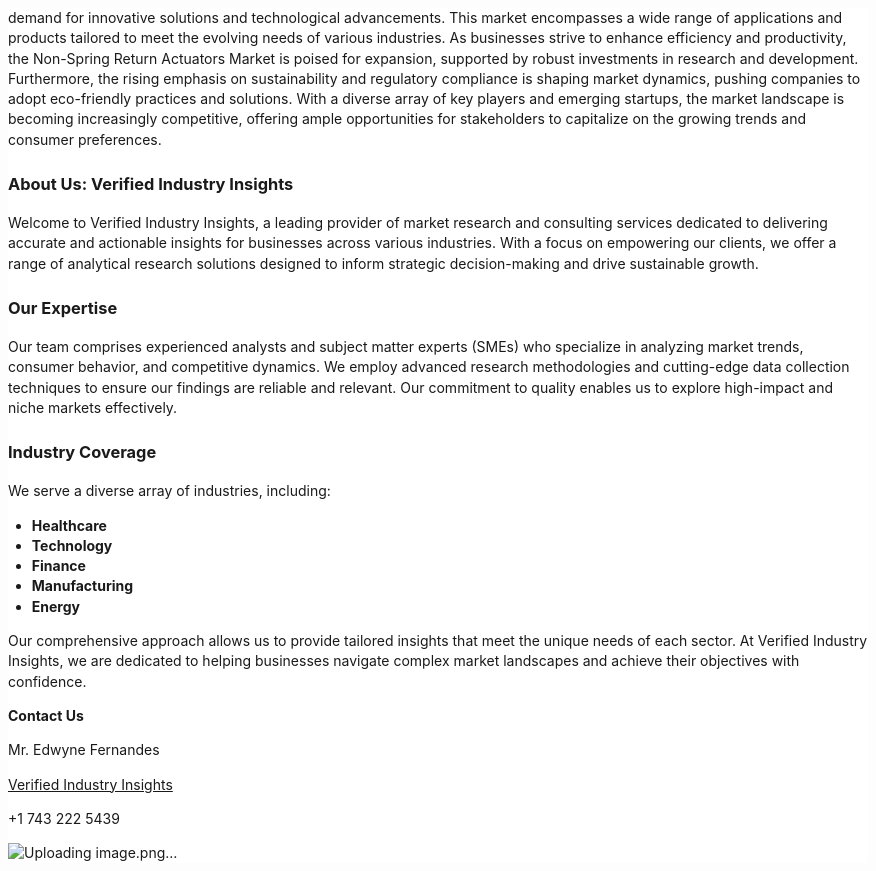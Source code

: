 demand for innovative solutions and technological advancements. This market encompasses a wide range of applications and products tailored to meet the evolving needs of various industries. As businesses strive to enhance efficiency and productivity, the Non-Spring Return Actuators Market is poised for expansion, supported by robust investments in research and development. Furthermore, the rising emphasis on sustainability and regulatory compliance is shaping market dynamics, pushing companies to adopt eco-friendly practices and solutions. With a diverse array of key players and emerging startups, the market landscape is becoming increasingly competitive, offering ample opportunities for stakeholders to capitalize on the growing trends and consumer preferences.</p><h3>About Us: Verified Industry Insights</h3><p>Welcome to Verified Industry Insights, a leading provider of market research and consulting services dedicated to delivering accurate and actionable insights for businesses across various industries. With a focus on empowering our clients, we offer a range of analytical research solutions designed to inform strategic decision-making and drive sustainable growth.</p><h3>Our Expertise</h3><p>Our team comprises experienced analysts and subject matter experts (SMEs) who specialize in analyzing market trends, consumer behavior, and competitive dynamics. We employ advanced research methodologies and cutting-edge data collection techniques to ensure our findings are reliable and relevant. Our commitment to quality enables us to explore high-impact and niche markets effectively.</p><h3>Industry Coverage</h3><p>We serve a diverse array of industries, including:</p><ul><li><strong>Healthcare</strong></li><li><strong>Technology</strong></li><li><strong>Finance</strong></li><li><strong>Manufacturing</strong></li><li><strong>Energy</strong></li></ul><p>Our comprehensive approach allows us to provide tailored insights that meet the unique needs of each sector. At Verified Industry Insights, we are dedicated to helping businesses navigate complex market landscapes and achieve their objectives with confidence.</p><p><strong>Contact Us</strong></p><p>Mr. Edwyne Fernandes</p><p><a href="https://www.verifiedindustryinsights.com/">Verified Industry Insights</a></p><p>+1 743 222 5439</p>
![Uploading image.png…]()
